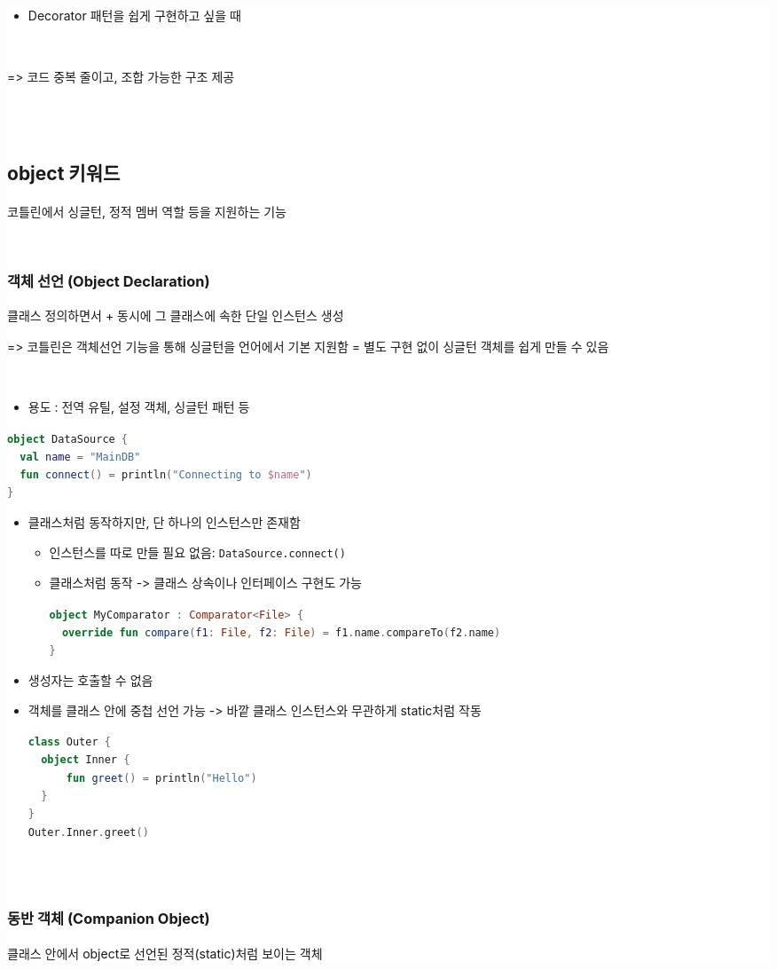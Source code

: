   - Decorator 패턴을 쉽게 구현하고 싶을 때

<br/>

=> 코드 중복 줄이고, 조합 가능한 구조 제공


<br/><br/>

## object 키워드  
코틀린에서 싱글턴, 정적 멤버 역할 등을 지원하는 기능

<br/>

### 객체 선언 (Object Declaration)   
클래스 정의하면서 + 동시에 그 클래스에 속한 단일 인스턴스 생성   

=> 코틀린은 객체선언 기능을 통해 싱글턴을 언어에서 기본 지원함 =  별도 구현 없이 싱글턴 객체를 쉽게 만들 수 있음       

<br/>

- 용도 : 전역 유틸, 설정 객체, 싱글턴 패턴 등
  
```kotlin
object DataSource {
  val name = "MainDB"
  fun connect() = println("Connecting to $name")
}
```

- 클래스처럼 동작하지만, 단 하나의 인스턴스만 존재함
  
  - 인스턴스를 따로 만들 필요 없음: `DataSource.connect()`  

  - 클래스처럼 동작 -> 클래스 상속이나 인터페이스 구현도 가능

    ```kotlin
    object MyComparator : Comparator<File> {
      override fun compare(f1: File, f2: File) = f1.name.compareTo(f2.name)
    }
    ```

- 생성자는 호출할 수 없음

- 객체를 클래스 안에 중첩 선언 가능 -> 바깥 클래스 인스턴스와 무관하게 static처럼 작동

  ```kotlin
  class Outer {
    object Inner {
        fun greet() = println("Hello")
    }
  }
  Outer.Inner.greet()
  ```

<br/><br/>

### 동반 객체 (Companion Object)  
클래스 안에서 object로 선언된 정적(static)처럼 보이는 객체    
